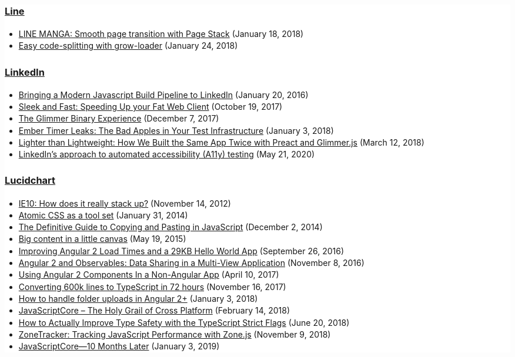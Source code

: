 ### [Line](https://line.me)

- [LINE MANGA: Smooth page transition with Page Stack](https://engineering.linecorp.com/en/blog/detail/200) (January 18, 2018)
- [Easy code-splitting with grow-loader](https://engineering.linecorp.com/en/blog/detail/235) (January 24, 2018)

### [LinkedIn](https://www.linkedin.com)

- [Bringing a Modern Javascript Build Pipeline to LinkedIn](https://engineering.linkedin.com/blog/2016/01/smashing-the-monolith) (January 20, 2016)
- [Sleek and Fast: Speeding Up your Fat Web Client](https://engineering.linkedin.com/blog/2017/10/sleek-and-fast--speeding-up-your-fat-web-client) (October 19, 2017)
- [The Glimmer Binary Experience](https://engineering.linkedin.com/blog/2017/12/the-glimmer-binary-experience) (December 7, 2017)
- [Ember Timer Leaks: The Bad Apples in Your Test Infrastructure](https://engineering.linkedin.com/blog/2018/01/ember-timer-leaks) (January 3, 2018)
- [Lighter than Lightweight: How We Built the Same App Twice with Preact and Glimmer.js](https://engineering.linkedin.com/blog/2018/03/how-we-built-the-same-app-twice-with-preact-and-glimmerjs) (March 12, 2018)
- [LinkedIn’s approach to automated accessibility (A11y) testing](https://engineering.linkedin.com/blog/2020/automated-accessibility-testing) (May 21, 2020)

### [Lucidchart](https://www.lucidchart.com/)

- [IE10: How does it really stack up?](https://www.lucidchart.com/techblog/2012/11/14/ie10-how-does-it-really-stack-up/) (November 14, 2012)
- [Atomic CSS as a tool set](https://www.lucidchart.com/techblog/2014/01/31/atomic-css-tool-set/) (January 31, 2014)
- [The Definitive Guide to Copying and Pasting in JavaScript](https://www.lucidchart.com/techblog/2014/12/02/definitive-guide-copying-pasting-javascript/) (December 2, 2014)
- [Big content in a little canvas](https://www.lucidchart.com/techblog/2015/05/19/big-content-in-a-little-canvas/) (May 19, 2015)
- [Improving Angular 2 Load Times and a 29KB Hello World App](https://www.lucidchart.com/techblog/2016/09/26/improving-angular-2-load-times/) (September 26, 2016)
- [Angular 2 and Observables: Data Sharing in a Multi-View Application](https://www.lucidchart.com/techblog/2016/11/08/angular-2-and-observables-data-sharing-in-a-multi-view-application/) (November 8, 2016)
- [Using Angular 2 Components In a Non-Angular App](https://www.lucidchart.com/techblog/2017/04/10/using-angular-2-components-in-a-non-angular-app/) (April 10, 2017)
- [Converting 600k lines to TypeScript in 72 hours](https://www.lucidchart.com/techblog/2017/11/16/converting-600k-lines-to-typescript-in-72-hours/) (November 16, 2017)
- [How to handle folder uploads in Angular 2+](https://www.lucidchart.com/techblog/2018/01/03/folder-upload-in-an-angular-app/) (January 3, 2018)
- [JavaScriptCore – The Holy Grail of Cross Platform](https://www.lucidchart.com/techblog/2018/02/14/javascriptcore-the-holy-grail-of-cross-platform/) (February 14, 2018)
- [How to Actually Improve Type Safety with the TypeScript Strict Flags](https://www.lucidchart.com/techblog/2018/06/20/how-to-actually-improve-type-safety-with-the-typescript-strict-flags/) (June 20, 2018)
- [ZoneTracker: Tracking JavaScript Performance with Zone.js](https://www.lucidchart.com/techblog/2018/11/09/tracking-javascript-performance-zone-js/) (November 9, 2018)
- [JavaScriptCore—10 Months Later](https://www.lucidchart.com/techblog/2019/01/03/javascriptcore-10-months-later/) (January 3, 2019)
